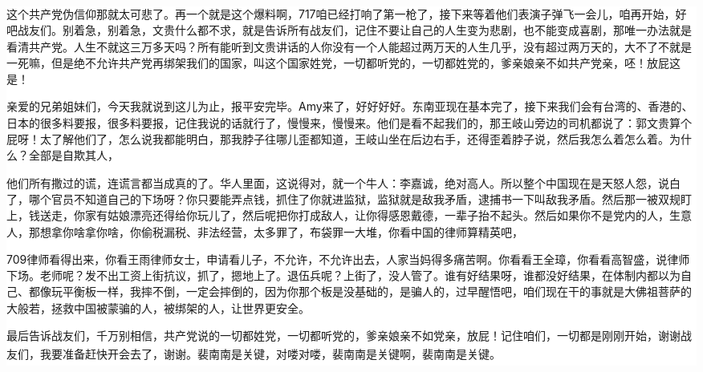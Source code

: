 
这个共产党伪信仰那就太可悲了。再一个就是这个爆料啊，717咱已经打响了第一枪了，接下来等着他们表演子弹飞一会儿，咱再开始，好吧战友们。别着急，别着急，文贵什么都不求，就是告诉所有战友们，记住不要让自己的人生变为悲剧，也不能变成喜剧，那唯一办法就是看清共产党。人生不就这三万多天吗？所有能听到文贵讲话的人你没有一个人能超过两万天的人生几乎，没有超过两万天的，大不了不就是一死嘛，但是绝不允许共产党再绑架我们的国家，叫这个国家姓党，一切都听党的，一切都姓党的，爹亲娘亲不如共产党亲，呸！放屁这是！
  

亲爱的兄弟姐妹们，今天我就说到这儿为止，报平安完毕。Amy来了，好好好好。东南亚现在基本完了，接下来我们会有台湾的、香港的、日本的很多料要报，很多料要报，记住我说的话就行了，慢慢来，慢慢来。他们是看不起我们的，那王岐山旁边的司机都说了：郭文贵算个屁呀！太了解他们了，怎么说我都能明白，那我脖子往哪儿歪都知道，王岐山坐在后边右手，还得歪着脖子说，然后我怎么着怎么着。为什么？全部是自欺其人，
  

他们所有撒过的谎，连谎言都当成真的了。华人里面，这说得对，就一个牛人：李嘉诚，绝对高人。所以整个中国现在是天怒人怨，说白了，哪个官员不知道自己的下场呀？你只要能弄点钱，抓住了你就进监狱，监狱就是敌我矛盾，逮捕书一下叫敌我矛盾。然后那一被双规盯上，钱送走，你家有姑娘漂亮还得给你玩儿了，然后呢把你打成敌人，让你得感恩戴德，一辈子抬不起头。然后如果你不是党内的人，生意人，那想拿你啥拿你啥，你偷税漏税、非法经营，太多罪了，布袋罪一大堆，你看中国的律师算精英吧，
  

709律师看得出来，你看王雨律师女士，申请看儿子，不允许，不允许出去，人家当妈得多痛苦啊。你看看王全璋，你看看高智盛，说律师下场。老师呢？发不出工资上街抗议，抓了，摁地上了。退伍兵呢？上街了，没人管了。谁有好结果呀，谁都没好结果，在体制内都以为自己、都像玩平衡板一样，我摔不倒，一定会摔倒的，因为你那个板是没基础的，是骗人的，过早醒悟吧，咱们现在干的事就是大佛祖菩萨的大般若，拯救中国被蒙骗的人，被绑架的人，让世界更安全。
  

最后告诉战友们，千万别相信，共产党说的一切都姓党，一切都听党的，爹亲娘亲不如党亲，放屁！记住咱们，一切都是刚刚开始，谢谢战友们，我要准备赶快开会去了，谢谢。裴南南是关键，对喽对喽，裴南南是关键啊，裴南南是关键。
<u></u><sub></sub><sup></sup><strike></strike>